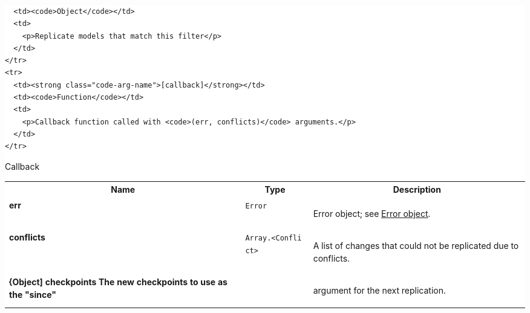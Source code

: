       <td><code>Object</code></td>
      <td>
        <p>Replicate models that match this filter</p>
      </td>
    </tr>
    <tr>
      <td><strong class="code-arg-name">[callback]</strong></td>
      <td><code>Function</code></td>
      <td>
        <p>Callback function called with <code>(err, conflicts)</code> arguments.</p>
      </td>
    </tr>
  </tbody>
</table>

Callback

<table>
  <tbody>
    <tr>
      <th>Name</th>
      <th>Type</th>
      <th>Description</th>
    </tr>
    <tr>
      <td><strong class="code-arg-name">err</strong></td>
      <td><code>Error</code></td>
      <td>
        <p>Error object; see <a href="http://docs.strongloop.com/display/LB/Error+object">Error object</a>.</p>
      </td>
    </tr>
    <tr>
      <td><strong class="code-arg-name">conflicts</strong></td>
      <td><code>Array.&lt;Conflict&gt;</code></td>
      <td>
        <p>A list of changes that could not be replicated due to conflicts.</p>
      </td>
    </tr>
    <tr>
      <td><strong class="code-arg-name">{Object] checkpoints The new checkpoints to use as the "since"</strong></td>
      <td><code></code></td>
      <td>
        <p>argument for the next replication.</p>
      </td>
    </tr>
  </tbody>
</table>

</section>

<section class="code-doc ">
